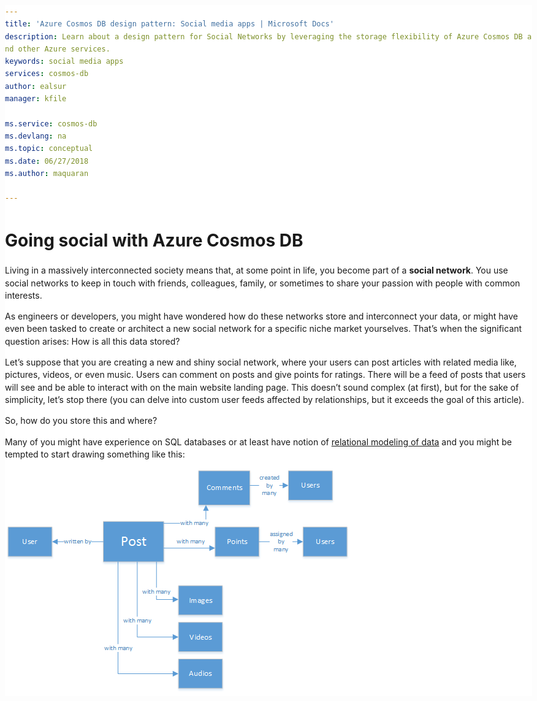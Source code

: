 ```yaml
---
title: 'Azure Cosmos DB design pattern: Social media apps | Microsoft Docs'
description: Learn about a design pattern for Social Networks by leveraging the storage flexibility of Azure Cosmos DB and other Azure services.
keywords: social media apps
services: cosmos-db
author: ealsur
manager: kfile

ms.service: cosmos-db
ms.devlang: na
ms.topic: conceptual
ms.date: 06/27/2018
ms.author: maquaran

---
```

# Going social with Azure Cosmos DB
Living in a massively interconnected society means that, at some point in life, you become part of a **social network**. You use social networks to keep in touch with friends, colleagues, family, or sometimes to share your passion with people with common interests.

As engineers or developers, you might have wondered how do these networks store and interconnect your data, or might have even been tasked to create or architect a new social network for a specific niche market yourselves. That’s when the significant question arises: How is all this data stored?

Let’s suppose that you are creating a new and shiny social network, where your users can post articles with related media like, pictures, videos, or even music. Users can comment on posts and give points for ratings. There will be a feed of posts that users will see and be able to interact with on the main website landing page. This doesn’t sound complex (at first), but for the sake of simplicity, let’s stop there (you can delve into custom user feeds affected by relationships, but it exceeds the goal of this article).

So, how do you store this and where?

Many of you might have experience on SQL databases or at least have notion of [relational modeling of data](https://en.wikipedia.org/wiki/Relational_model) and you might be tempted to start drawing something like this:

![Diagram illustrating a relative relational model](./media/social-media-apps/social-media-apps-sql.png) 
